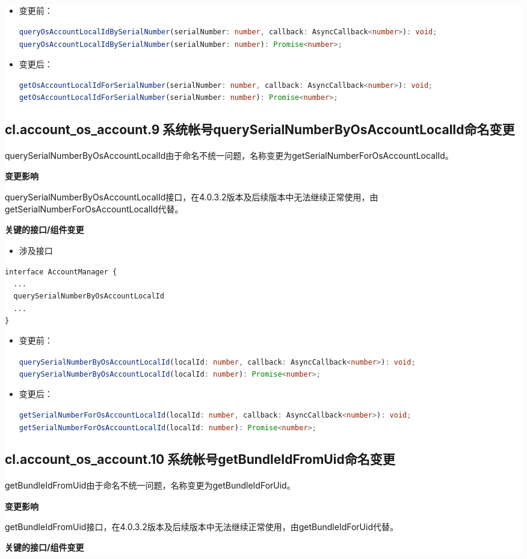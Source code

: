 - 变更前：

  ```ts
  queryOsAccountLocalIdBySerialNumber(serialNumber: number, callback: AsyncCallback<number>): void;
  queryOsAccountLocalIdBySerialNumber(serialNumber: number): Promise<number>;
  ```

- 变更后：

  ```ts
  getOsAccountLocalIdForSerialNumber(serialNumber: number, callback: AsyncCallback<number>): void;
  getOsAccountLocalIdForSerialNumber(serialNumber: number): Promise<number>;
  ```

## cl.account_os_account.9 系统帐号querySerialNumberByOsAccountLocalId命名变更

querySerialNumberByOsAccountLocalId由于命名不统一问题，名称变更为getSerialNumberForOsAccountLocalId。

**变更影响**

querySerialNumberByOsAccountLocalId接口，在4.0.3.2版本及后续版本中无法继续正常使用，由getSerialNumberForOsAccountLocalId代替。

**关键的接口/组件变更**

- 涉及接口
```
interface AccountManager {
  ...
  querySerialNumberByOsAccountLocalId
  ...
}
```

- 变更前：

  ```ts
  querySerialNumberByOsAccountLocalId(localId: number, callback: AsyncCallback<number>): void;
  querySerialNumberByOsAccountLocalId(localId: number): Promise<number>;
  ```

- 变更后：

  ```ts
  getSerialNumberForOsAccountLocalId(localId: number, callback: AsyncCallback<number>): void;
  getSerialNumberForOsAccountLocalId(localId: number): Promise<number>;
  ```

## cl.account_os_account.10 系统帐号getBundleIdFromUid命名变更

getBundleIdFromUid由于命名不统一问题，名称变更为getBundleIdForUid。

**变更影响**

getBundleIdFromUid接口，在4.0.3.2版本及后续版本中无法继续正常使用，由getBundleIdForUid代替。

**关键的接口/组件变更**

